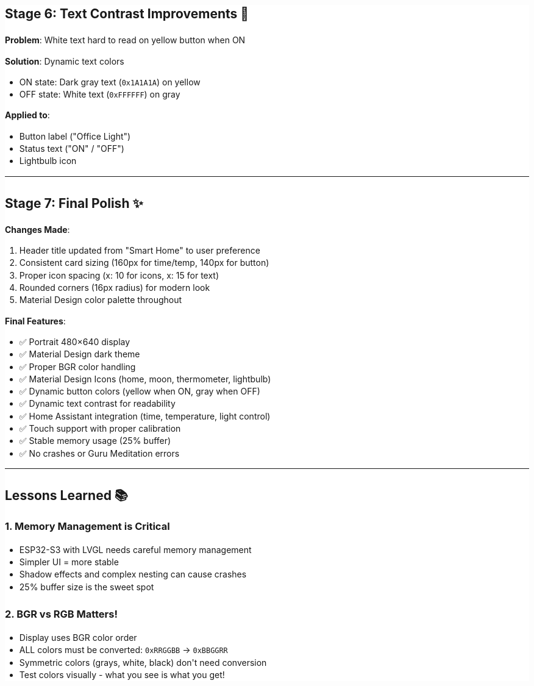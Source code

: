 
## Stage 6: Text Contrast Improvements 📝

**Problem**: White text hard to read on yellow button when ON

**Solution**: Dynamic text colors
- ON state: Dark gray text (`0x1A1A1A`) on yellow
- OFF state: White text (`0xFFFFFF`) on gray

**Applied to**:
- Button label ("Office Light")
- Status text ("ON" / "OFF")
- Lightbulb icon

---

## Stage 7: Final Polish ✨

**Changes Made**:
1. Header title updated from "Smart Home" to user preference
2. Consistent card sizing (160px for time/temp, 140px for button)
3. Proper icon spacing (x: 10 for icons, x: 15 for text)
4. Rounded corners (16px radius) for modern look
5. Material Design color palette throughout

**Final Features**:
- ✅ Portrait 480×640 display
- ✅ Material Design dark theme
- ✅ Proper BGR color handling
- ✅ Material Design Icons (home, moon, thermometer, lightbulb)
- ✅ Dynamic button colors (yellow when ON, gray when OFF)
- ✅ Dynamic text contrast for readability
- ✅ Home Assistant integration (time, temperature, light control)
- ✅ Touch support with proper calibration
- ✅ Stable memory usage (25% buffer)
- ✅ No crashes or Guru Meditation errors

---

## Lessons Learned 📚

### 1. Memory Management is Critical
- ESP32-S3 with LVGL needs careful memory management
- Simpler UI = more stable
- Shadow effects and complex nesting can cause crashes
- 25% buffer size is the sweet spot

### 2. BGR vs RGB Matters!
- Display uses BGR color order
- ALL colors must be converted: `0xRRGGBB` → `0xBBGGRR`
- Symmetric colors (grays, white, black) don't need conversion
- Test colors visually - what you see is what you get!
